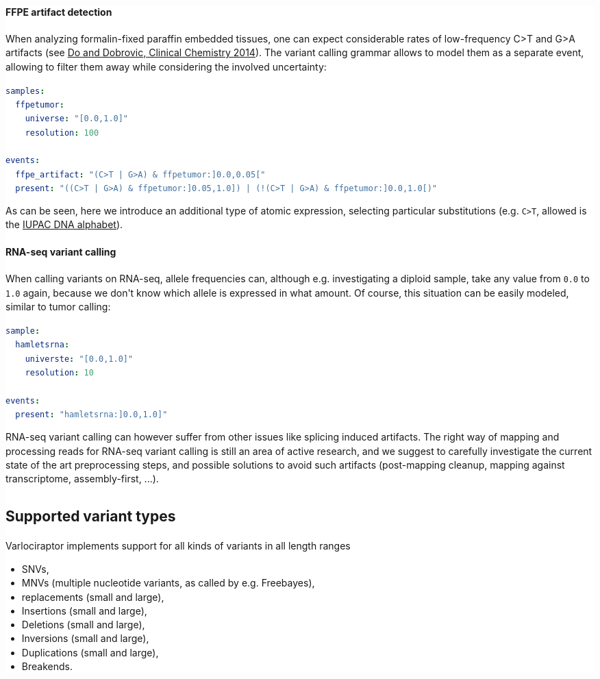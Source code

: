 #### FFPE artifact detection

When analyzing formalin-fixed paraffin embedded tissues, one can expect considerable rates of low-frequency C>T and G>A artifacts (see [Do and Dobrovic, Clinical Chemistry 2014](https://doi.org/10.1373/clinchem.2014.223040)).
The variant calling grammar allows to model them as a separate event, allowing to filter them away while considering the involved uncertainty:

```yaml
samples:
  ffpetumor:
    universe: "[0.0,1.0]"
    resolution: 100

events:
  ffpe_artifact: "(C>T | G>A) & ffpetumor:]0.0,0.05["
  present: "((C>T | G>A) & ffpetumor:]0.05,1.0]) | (!(C>T | G>A) & ffpetumor:]0.0,1.0[)"
```

As can be seen, here we introduce an additional type of atomic expression, selecting particular substitutions (e.g. `C>T`, allowed is the [IUPAC DNA alphabet](https://www.bioinformatics.org/sms/iupac.html)).

#### RNA-seq variant calling

When calling variants on RNA-seq, allele frequencies can, although e.g. investigating a diploid sample, take any value from `0.0` to `1.0` again, because we don't know which allele is expressed in what amount.
Of course, this situation can be easily modeled, similar to tumor calling:

```yaml
sample:
  hamletsrna:
    universte: "[0.0,1.0]"
    resolution: 10

events:
  present: "hamletsrna:]0.0,1.0]"
```

RNA-seq variant calling can however suffer from other issues like splicing induced artifacts.
The right way of mapping and processing reads for RNA-seq variant calling is still an area of active research, and we suggest to carefully investigate the current state of the art preprocessing steps, and possible solutions to avoid such artifacts (post-mapping cleanup, mapping against transcriptome, assembly-first, ...).

## Supported variant types

Varlociraptor implements support for all kinds of variants in all length ranges

* SNVs,
* MNVs (multiple nucleotide variants, as called by e.g. Freebayes),
* replacements (small and large),
* Insertions (small and large),
* Deletions (small and large),
* Inversions (small and large),
* Duplications (small and large),
* Breakends.
